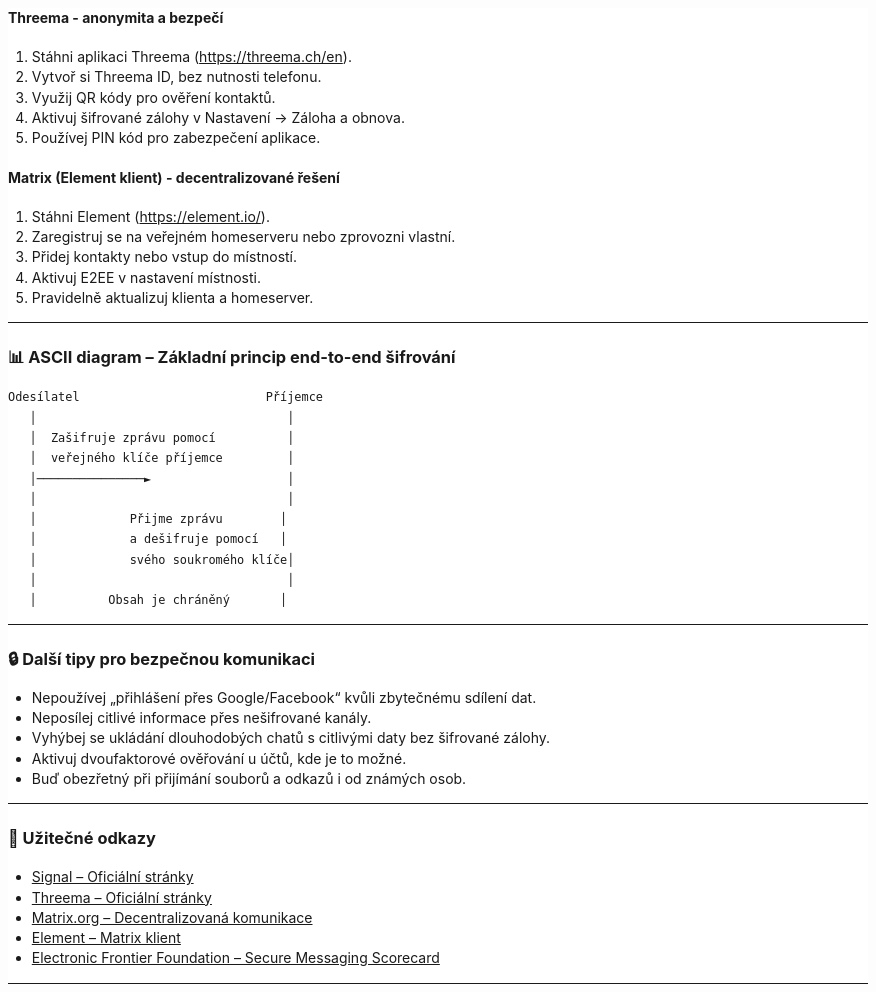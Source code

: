 #### Threema - anonymita a bezpečí

1. Stáhni aplikaci Threema (https://threema.ch/en).  
2. Vytvoř si Threema ID, bez nutnosti telefonu.  
3. Využij QR kódy pro ověření kontaktů.  
4. Aktivuj šifrované zálohy v Nastavení → Záloha a obnova.  
5. Používej PIN kód pro zabezpečení aplikace.

#### Matrix (Element klient) - decentralizované řešení

1. Stáhni Element (https://element.io/).  
2. Zaregistruj se na veřejném homeserveru nebo zprovozni vlastní.  
3. Přidej kontakty nebo vstup do místností.  
4. Aktivuj E2EE v nastavení místnosti.  
5. Pravidelně aktualizuj klienta a homeserver.

---

### 📊 ASCII diagram – Základní princip end-to-end šifrování

```
Odesílatel                          Příjemce
   │                                   │
   │  Zašifruje zprávu pomocí          │
   │  veřejného klíče příjemce         │
   │───────────────►                   │
   │                                   │
   │             Přijme zprávu        │
   │             a dešifruje pomocí   │
   │             svého soukromého klíče│
   │                                   │
   │          Obsah je chráněný       │
```

---

### 🔒 Další tipy pro bezpečnou komunikaci

- Nepoužívej „přihlášení přes Google/Facebook“ kvůli zbytečnému sdílení dat.  
- Neposílej citlivé informace přes nešifrované kanály.  
- Vyhýbej se ukládání dlouhodobých chatů s citlivými daty bez šifrované zálohy.  
- Aktivuj dvoufaktorové ověřování u účtů, kde je to možné.  
- Buď obezřetný při přijímání souborů a odkazů i od známých osob.

---

### 🔗 Užitečné odkazy

- [Signal – Oficiální stránky](https://signal.org/)  
- [Threema – Oficiální stránky](https://threema.ch/en)  
- [Matrix.org – Decentralizovaná komunikace](https://matrix.org/)  
- [Element – Matrix klient](https://element.io/)  
- [Electronic Frontier Foundation – Secure Messaging Scorecard](https://www.eff.org/pages/secure-messaging-scorecard)  

---